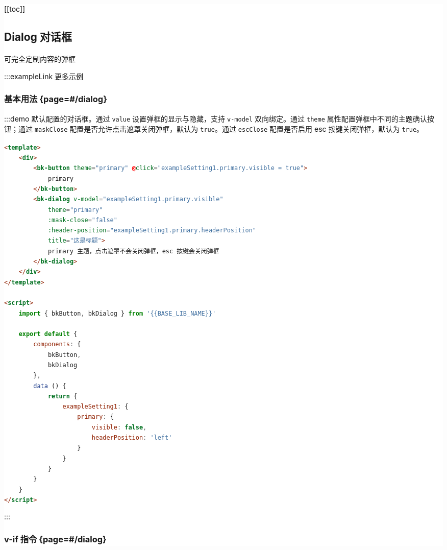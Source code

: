 [[toc]]

## Dialog 对话框

可完全定制内容的弹框

:::exampleLink [更多示例](#/dialog/example)

### 基本用法 {page=#/dialog}

:::demo 默认配置的对话框。通过 `value` 设置弹框的显示与隐藏，支持 `v-model` 双向绑定。通过 `theme` 属性配置弹框中不同的主题确认按钮；通过 `maskClose` 配置是否允许点击遮罩关闭弹框，默认为 `true`。通过 `escClose` 配置是否启用 esc 按键关闭弹框，默认为 `true`。

```html
<template>
    <div>
        <bk-button theme="primary" @click="exampleSetting1.primary.visible = true">
            primary
        </bk-button>
        <bk-dialog v-model="exampleSetting1.primary.visible"
            theme="primary"
            :mask-close="false"
            :header-position="exampleSetting1.primary.headerPosition"
            title="这是标题">
            primary 主题，点击遮罩不会关闭弹框，esc 按键会关闭弹框
        </bk-dialog>
    </div>
</template>

<script>
    import { bkButton, bkDialog } from '{{BASE_LIB_NAME}}'

    export default {
        components: {
            bkButton,
            bkDialog
        },
        data () {
            return {
                exampleSetting1: {
                    primary: {
                        visible: false,
                        headerPosition: 'left'
                    }
                }
            }
        }
    }
</script>
```
:::

### v-if 指令 {page=#/dialog}
